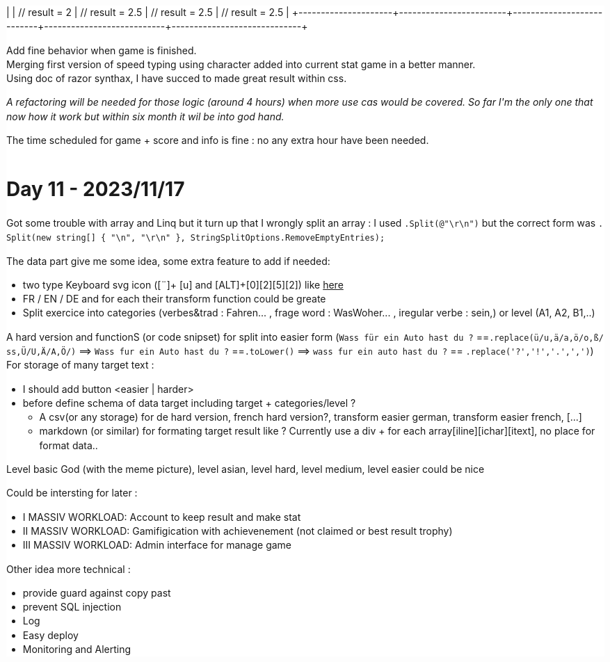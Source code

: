 |                     |   // result = 2        |   // result = 2.5         |   // result = 2.5         |   // result = 2.5           |
+---------------------+------------------------+---------------------------+---------------------------+-----------------------------+

Add fine behavior when game is finished.  
Merging first version of speed typing using character added into current stat game in a better manner.    
Using doc of razor synthax, I have succed to made great result within css.  

*A refactoring will be needed for those logic (around 4 hours) when more use cas would be covered.*
*So far I'm the only one that now how it work but within six month it wil be into god hand.*

The time scheduled for game + score and info is fine : no any extra hour have been needed.


# Day 11 - 2023/11/17

Got some trouble with array and Linq but it turn up that I wrongly split an array : I used `.Split(@"\r\n")` but the correct form was `.Split(new string[] { "\n", "\r\n" }, StringSplitOptions.RemoveEmptyEntries);`  

The data part give me some idea, some extra feature to add if needed:  
  - two type Keyboard svg icon ([¨]+ [u] and [ALT]+[0][2][5][2]) like [here](https://stock.adobe.com/fr/images/id/375640173?k=keyboard%20key%20icon&clickref=1100lxWHLTvR&mv=affiliate&mv2=Freepik&as_camptype=&as_channel=affiliate&as_source=partnerize&as_campaign=Flaticon&as_content=api&as_audience=srp&sdid=6WTV6YJ5)  
  - FR / EN / DE and for each their transform function could be greate
  - Split exercice into categories (verbes&trad : Fahren... , frage word : WasWoher... , iregular verbe : sein,) or level (A1, A2, B1,..)

A hard version and functionS (or code snipset) for split into easier form (`Wass für ein Auto hast du ?` ==`.replace(ü/u,ä/a,ö/o,ß/ss,Ü/U,Ä/A,Ö/)` ==> `Wass fur ein Auto hast du ?` ==`.toLower()` ==> `wass fur ein auto hast du ?` == `.replace('?','!','.',',')`)  
For storage of many target text : 
  - I should add button <easier | harder> 
  - before define schema of data target including target + categories/level ?
     - A csv(or any storage) for de hard version, french hard version?, transform easier german, transform easier french, [...]
	 - markdown (or similar) for formating target result like ? Currently use a div + for each array[iline][ichar][itext], no place for format data..
  
Level basic God (with the meme picture), level asian, level hard, level medium, level easier could be nice

Could be intersting for later : 
  - I MASSIV WORKLOAD: Account to keep result and make stat
  - II MASSIV WORKLOAD: Gamifigication with achievenement (not claimed or best result trophy)
  - III MASSIV WORKLOAD: Admin interface for manage game
  
Other idea more technical : 
  - provide guard against copy past 
  - prevent SQL injection
  - Log
  - Easy deploy
  - Monitoring and Alerting  
  